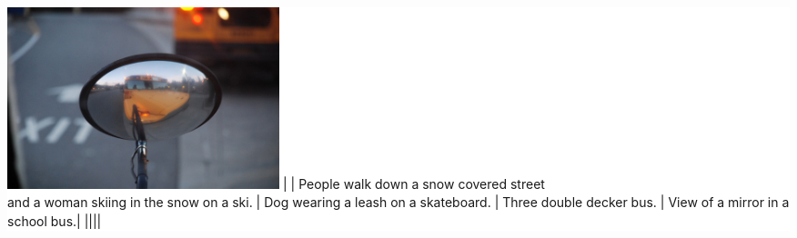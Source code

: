 <img src="images/COCO_val2014_000000291538.jpg" height="200" /> |
| People walk down a snow covered street <br/> and a  woman skiing in the snow on a ski. | Dog wearing a leash on a skateboard. | Three double decker bus. | View of a mirror in a school bus.|
||||